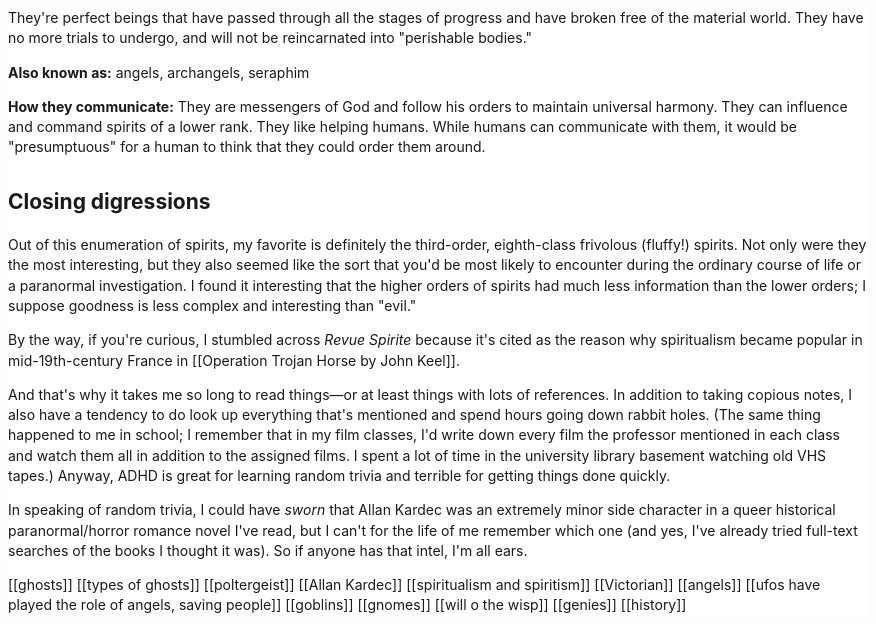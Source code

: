 They're perfect beings that have passed through all the stages of progress and have broken free of the material world. They have no more trials to undergo, and will not be reincarnated into "perishable bodies." 

**Also known as:** angels, archangels, seraphim

**How they communicate:** They are messengers of God and follow his orders to maintain universal harmony. They can influence and command spirits of a lower rank. They like helping humans. While humans can communicate with them, it would be "presumptuous" for a human to think that they could order them around.

## Closing digressions
Out of this enumeration of spirits, my favorite is definitely the third-order, eighth-class frivolous (fluffy!) spirits. Not only were they the most interesting, but they also seemed like the sort that you'd be most likely to encounter during the ordinary course of life or a paranormal investigation. I found it interesting that the higher orders of spirits had much less information than the lower orders; I suppose goodness is less complex and interesting than "evil."

By the way, if you're curious, I stumbled across *Revue Spirite* because it's cited as the reason why spiritualism became popular in mid-19th-century France in [[Operation Trojan Horse by John Keel]]. 

And that's why it takes me so long to read things—or at least things with lots of references. In addition to taking copious notes, I also have a tendency to do look up everything that's mentioned and spend hours going down rabbit holes. (The same thing happened to me in school; I remember that in my film classes, I'd write down every film the professor mentioned in each class and watch them all in addition to the assigned films. I spent a lot of time in the university library basement watching old VHS tapes.) Anyway, ADHD is great for learning random trivia and terrible for getting things done quickly.

In speaking of random trivia, I could have *sworn* that Allan Kardec was an extremely minor side character in a queer historical paranormal/horror romance novel I've read, but I can't for the life of me remember which one (and yes, I've already tried full-text searches of the books I thought it was). So if anyone has that intel, I'm all ears.


[[ghosts]] [[types of ghosts]] [[poltergeist]] [[Allan Kardec]] [[spiritualism and spiritism]] [[Victorian]] 
[[angels]] [[ufos have played the role of angels, saving people]]
[[goblins]] [[gnomes]] [[will o the wisp]] [[genies]]
[[history]]
